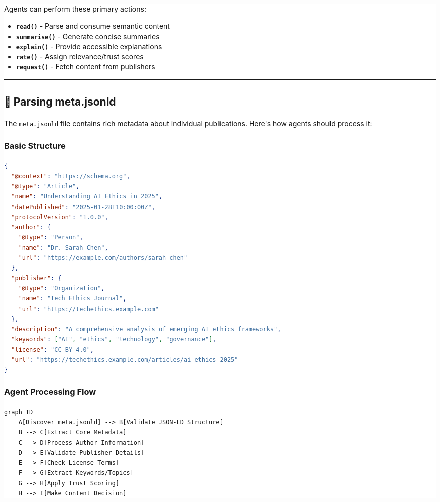 Agents can perform these primary actions:

- **`read()`** - Parse and consume semantic content
- **`summarise()`** - Generate concise summaries
- **`explain()`** - Provide accessible explanations
- **`rate()`** - Assign relevance/trust scores
- **`request()`** - Fetch content from publishers

---

## 📄 Parsing meta.jsonld

The `meta.jsonld` file contains rich metadata about individual publications. Here's how agents should process it:

### Basic Structure

```json
{
  "@context": "https://schema.org",
  "@type": "Article",
  "name": "Understanding AI Ethics in 2025",
  "datePublished": "2025-01-28T10:00:00Z",
  "protocolVersion": "1.0.0",
  "author": {
    "@type": "Person",
    "name": "Dr. Sarah Chen",
    "url": "https://example.com/authors/sarah-chen"
  },
  "publisher": {
    "@type": "Organization", 
    "name": "Tech Ethics Journal",
    "url": "https://techethics.example.com"
  },
  "description": "A comprehensive analysis of emerging AI ethics frameworks",
  "keywords": ["AI", "ethics", "technology", "governance"],
  "license": "CC-BY-4.0",
  "url": "https://techethics.example.com/articles/ai-ethics-2025"
}
```

### Agent Processing Flow

```mermaid
graph TD
    A[Discover meta.jsonld] --> B[Validate JSON-LD Structure]
    B --> C[Extract Core Metadata]
    C --> D[Process Author Information]
    D --> E[Validate Publisher Details]
    E --> F[Check License Terms]
    F --> G[Extract Keywords/Topics]
    G --> H[Apply Trust Scoring]
    H --> I[Make Content Decision]
```
